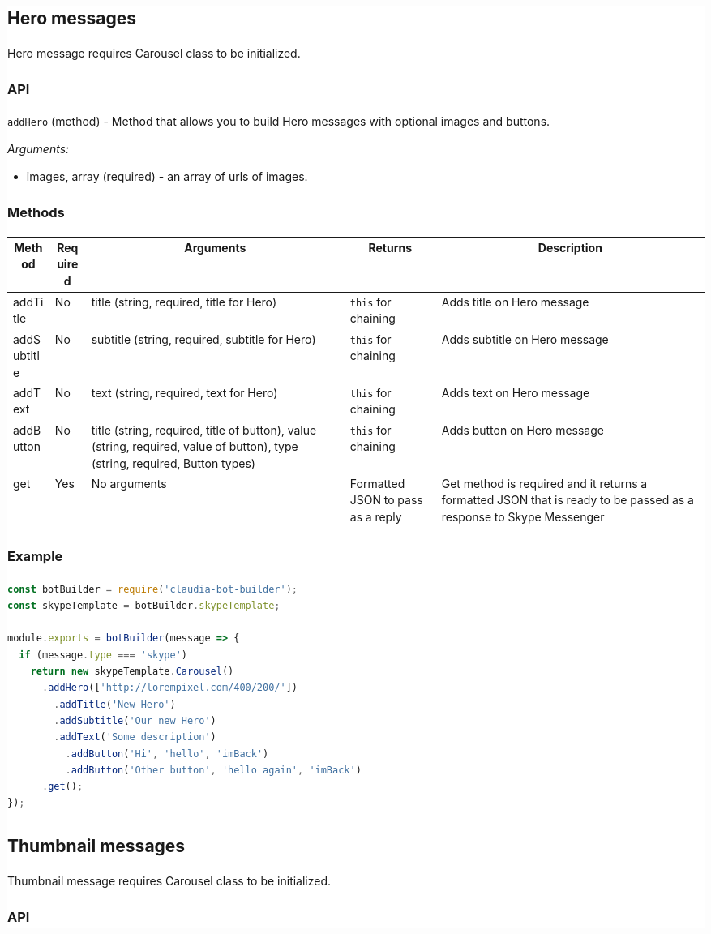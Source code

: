 

## Hero messages

Hero message requires Carousel class to be initialized.

### API

`addHero` (method) - Method that allows you to build Hero messages with optional images and buttons.

_Arguments:_

- images, array (required) - an array of urls of images.

### Methods

| Method                   | Required | Arguments                                | Returns                           | Description                              |
| ------------------------ | -------- | ---------------------------------------- | --------------------------------- | ---------------------------------------- |
| addTitle                 | No       | title (string, required, title for Hero)  | `this` for chaining               | Adds title on Hero message               |
| addSubtitle              | No       | subtitle (string, required, subtitle for Hero)  | `this` for chaining               | Adds subtitle on Hero message               |
| addText                  | No       | text (string, required, text for Hero)  | `this` for chaining               | Adds text on Hero message               |
| addButton                | No       | title (string, required, title of button), value (string, required, value of button), type (string, required, [Button types](#button-types))  | `this` for chaining               | Adds button on Hero message               |
| get                      | Yes      | No arguments                             | Formatted JSON to pass as a reply | Get method is required and it returns a formatted JSON that is ready to be passed as a response to Skype Messenger |

### Example

```javascript
const botBuilder = require('claudia-bot-builder');
const skypeTemplate = botBuilder.skypeTemplate;

module.exports = botBuilder(message => {
  if (message.type === 'skype')
    return new skypeTemplate.Carousel()
      .addHero(['http://lorempixel.com/400/200/'])
        .addTitle('New Hero')
        .addSubtitle('Our new Hero')
        .addText('Some description')
          .addButton('Hi', 'hello', 'imBack')
          .addButton('Other button', 'hello again', 'imBack')
      .get();
});
```



## Thumbnail messages

Thumbnail message requires Carousel class to be initialized.

### API
